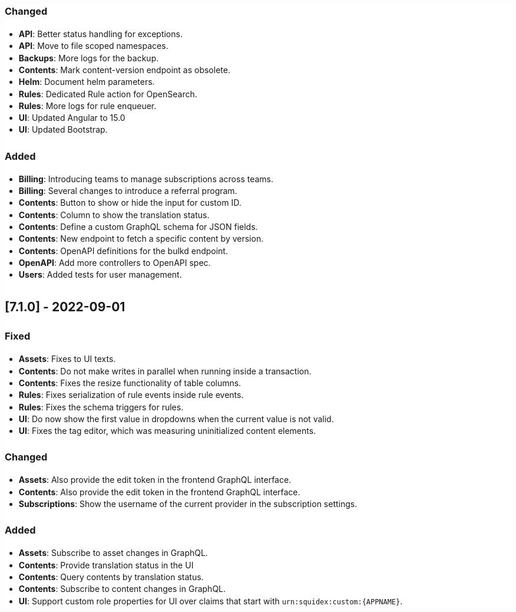 ### Changed

* **API**: Better status handling for exceptions.
* **API**: Move to file scoped namespaces.
* **Backups**: More logs for the backup.
* **Contents**: Mark content-version endpoint as obsolete.
* **Helm**: Document helm parameters.
* **Rules**: Dedicated Rule action for OpenSearch.
* **Rules**: More logs for rule enqueuer.
* **UI**: Updated Angular to 15.0
* **UI**: Updated Bootstrap.

### Added

* **Billing**: Introducing teams to manage subscriptions across teams.
* **Billing**: Several changes to introduce a referral program.
* **Contents**: Button to show or hide the input for custom ID.
* **Contents**: Column to show the translation status.
* **Contents**: Define a custom GraphQL schema for JSON fields.
* **Contents**: New endpoint to fetch a specific content by version.
* **Contents**: OpenAPI definitions for the bulkd endpoint.
* **OpenAPI**: Add more controllers to OpenAPI spec.
* **Users**: Added tests for user management.

## [7.1.0] - 2022-09-01

### Fixed

* **Assets**: Fixes to UI texts.
* **Contents**: Do not make writes in parallel when running inside a transaction.
* **Contents**: Fixes the resize functionality of table columns.
* **Rules**: Fixes serialization of rule events inside rule events.
* **Rules**: Fixes the schema triggers for rules.
* **UI**: Do now show the first value in dropdowns when the current value is not valid.
* **UI**: Fixes the tag editor, which was measuring uninitialized content elements.

### Changed

* **Assets**: Also provide the edit token in the frontend GraphQL interface.
* **Contents**: Also provide the edit token in the frontend GraphQL interface.
* **Subscriptions**: Show the username of the current provider in the subscription settings.

### Added

* **Assets**: Subscribe to asset changes in GraphQL.
* **Contents**: Provide translation status in the UI
* **Contents**: Query contents by translation status.
* **Contents**: Subscribe to content changes in GraphQL.
* **UI**: Support custom role properties for UI over claims that start with `urn:squidex:custom:{APPNAME}`.
